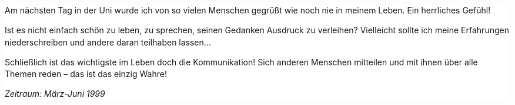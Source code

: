 Am nächsten Tag in der Uni wurde ich von so vielen Menschen gegrüßt wie noch nie in meinem Leben. Ein herrliches Gefühl!

Ist es nicht einfach schön zu leben, zu sprechen, seinen Gedanken Ausdruck zu verleihen? Vielleicht sollte ich meine Erfahrungen niederschreiben und andere daran teilhaben lassen&#8230;

Schließlich ist das wichtigste im Leben doch die Kommunikation! Sich anderen Menschen mitteilen und mit ihnen über alle Themen reden &#8211; das ist das einzig Wahre!

_Zeitraum: März-Juni 1999_